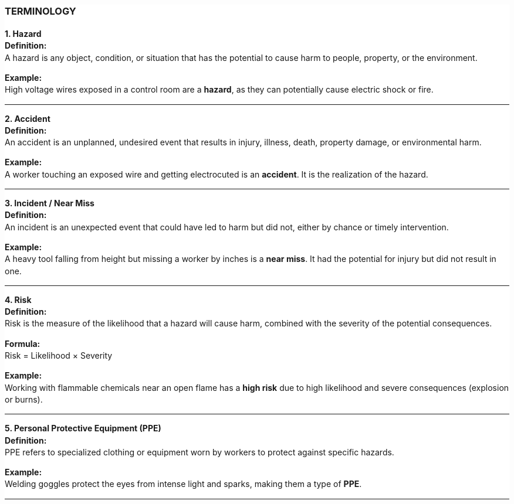 ### TERMINOLOGY 

**1. Hazard**  
**Definition:**  
A hazard is any object, condition, or situation that has the potential to cause harm to people, property, or the environment.

**Example:**  
High voltage wires exposed in a control room are a **hazard**, as they can potentially cause electric shock or fire.

---

**2. Accident**  
**Definition:**  
An accident is an unplanned, undesired event that results in injury, illness, death, property damage, or environmental harm.

**Example:**  
A worker touching an exposed wire and getting electrocuted is an **accident**. It is the realization of the hazard.

---

**3. Incident / Near Miss**  
**Definition:**  
An incident is an unexpected event that could have led to harm but did not, either by chance or timely intervention.

**Example:**  
A heavy tool falling from height but missing a worker by inches is a **near miss**. It had the potential for injury but did not result in one.

---

**4. Risk**  
**Definition:**  
Risk is the measure of the likelihood that a hazard will cause harm, combined with the severity of the potential consequences.

**Formula:**  
Risk = Likelihood × Severity

**Example:**  
Working with flammable chemicals near an open flame has a **high risk** due to high likelihood and severe consequences (explosion or burns).

---

**5. Personal Protective Equipment (PPE)**  
**Definition:**  
PPE refers to specialized clothing or equipment worn by workers to protect against specific hazards.

**Example:**  
Welding goggles protect the eyes from intense light and sparks, making them a type of **PPE**.

---
